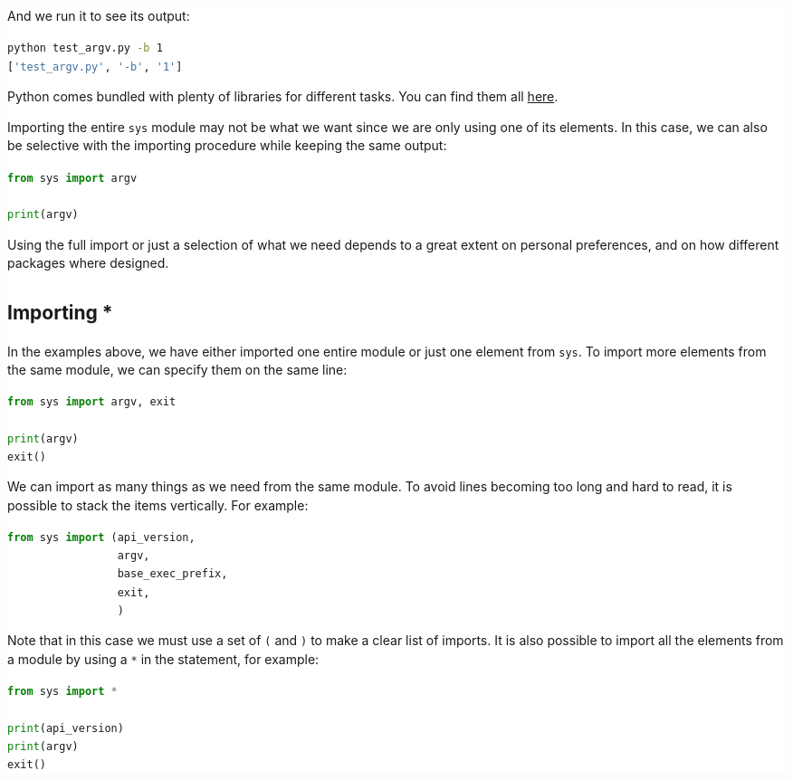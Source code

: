 And we run it to see its output:

```bash
python test_argv.py -b 1
['test_argv.py', '-b', '1']
```

Python comes bundled with plenty of libraries for different tasks. You can find them
all [here](https://docs.python.org/3/library/index.html).

Importing the entire ``sys`` module may not be what we want since we are only using one of its elements. In this case,
we can also be selective with the importing procedure while keeping the same output:

```python
from sys import argv

print(argv)
```

Using the full import or just a selection of what we need depends to a great extent on personal preferences, and on how
different packages where designed.

## Importing \*

In the examples above, we have either imported one entire module or just one element from ``sys``. To import more
elements from the same module, we can specify them on the same line:

```python
from sys import argv, exit

print(argv)
exit()
```

We can import as many things as we need from the same module. To avoid lines becoming too long and hard to read, it is
possible to stack the items vertically. For example:

```python
from sys import (api_version,
                 argv,
                 base_exec_prefix,
                 exit,
                 )
```

Note that in this case we must use a set of `(` and `)` to make a clear list of imports. It is also possible to import
all the elements from a module by using a ``*`` in the statement, for example:

```python
from sys import *

print(api_version)
print(argv)
exit()
```
